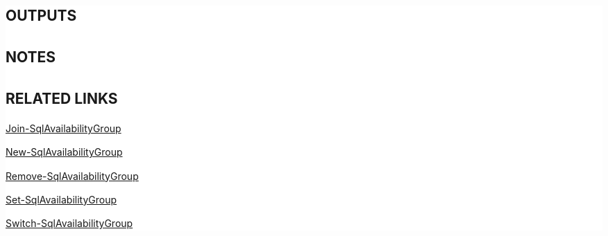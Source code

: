 ## OUTPUTS

## NOTES

## RELATED LINKS

[Join-SqlAvailabilityGroup](xref:sqlserver-module/vlatest/Join-SqlAvailabilityGroup.md)

[New-SqlAvailabilityGroup](xref:sqlserver-module/vlatest/New-SqlAvailabilityGroup.md)

[Remove-SqlAvailabilityGroup](xref:sqlserver-module/vlatest/Remove-SqlAvailabilityGroup.md)

[Set-SqlAvailabilityGroup](xref:sqlserver-module/vlatest/Set-SqlAvailabilityGroup.md)

[Switch-SqlAvailabilityGroup](xref:sqlserver-module/vlatest/Switch-SqlAvailabilityGroup.md)
